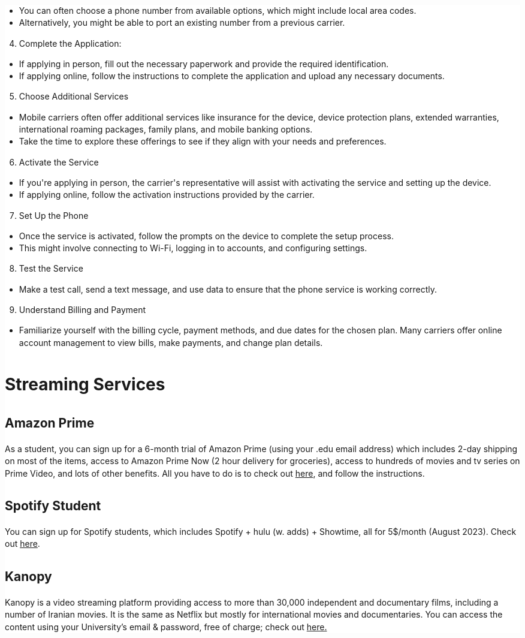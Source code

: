 * You can often choose a phone number from available options, which might include local area codes.
* Alternatively, you might be able to port an existing number from a previous carrier.

4. Complete the Application:

* If applying in person, fill out the necessary paperwork and provide the required identification.
* If applying online, follow the instructions to complete the application and upload any necessary documents.

5. Choose Additional Services

* Mobile carriers often offer additional services like insurance for the device, device protection plans, extended warranties, international roaming packages, family plans, and mobile banking options.
* Take the time to explore these offerings to see if they align with your needs and preferences.

6. Activate the Service

* If you're applying in person, the carrier's representative will assist with activating the service and setting up the device.
* If applying online, follow the activation instructions provided by the carrier.

7. Set Up the Phone

* Once the service is activated, follow the prompts on the device to complete the setup process.
* This might involve connecting to Wi-Fi, logging in to accounts, and configuring settings.

8. Test the Service

* Make a test call, send a text message, and use data to ensure that the phone service is working correctly.

9. Understand Billing and Payment

* Familiarize yourself with the billing cycle, payment methods, and due dates for the chosen plan. Many carriers offer online account management to view bills, make payments, and change plan details.

# Streaming Services

## Amazon Prime

As a student, you can sign up for a 6-month trial of Amazon Prime (using your .edu email address) which includes 2-day shipping on most of the items, access to Amazon Prime Now (2 hour delivery for groceries), access to hundreds of movies and tv series on Prime Video, and lots of other benefits. All you have to do is to check out [here](https://www.amazon.com/Amazon-Student/b?ie=UTF8&node=668781011), and follow the instructions.

## Spotify Student

You can sign up for Spotify students, which includes Spotify + hulu (w. adds) + Showtime, all for 5$/month (August 2023). Check out [here](https://www.spotify.com/us/student/).

## Kanopy

Kanopy is a video streaming platform providing access to more than 30,000 independent and documentary films, including a number of Iranian movies. It is the same as Netflix but mostly for international movies and documentaries. You can access the content using your University’s email & password, free of charge; check out [here.](https://libraries.usc.edu/databases/kanopy-streaming-service)
